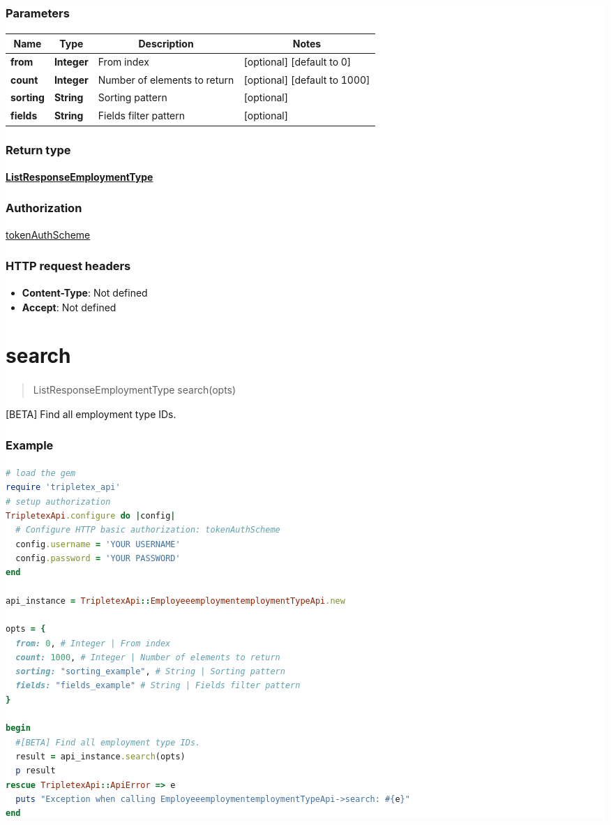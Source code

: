 ### Parameters

Name | Type | Description  | Notes
------------- | ------------- | ------------- | -------------
 **from** | **Integer**| From index | [optional] [default to 0]
 **count** | **Integer**| Number of elements to return | [optional] [default to 1000]
 **sorting** | **String**| Sorting pattern | [optional] 
 **fields** | **String**| Fields filter pattern | [optional] 

### Return type

[**ListResponseEmploymentType**](ListResponseEmploymentType.md)

### Authorization

[tokenAuthScheme](../README.md#tokenAuthScheme)

### HTTP request headers

 - **Content-Type**: Not defined
 - **Accept**: Not defined



# **search**
> ListResponseEmploymentType search(opts)

[BETA] Find all employment type IDs.



### Example
```ruby
# load the gem
require 'tripletex_api'
# setup authorization
TripletexApi.configure do |config|
  # Configure HTTP basic authorization: tokenAuthScheme
  config.username = 'YOUR USERNAME'
  config.password = 'YOUR PASSWORD'
end

api_instance = TripletexApi::EmployeeemploymentemploymentTypeApi.new

opts = { 
  from: 0, # Integer | From index
  count: 1000, # Integer | Number of elements to return
  sorting: "sorting_example", # String | Sorting pattern
  fields: "fields_example" # String | Fields filter pattern
}

begin
  #[BETA] Find all employment type IDs.
  result = api_instance.search(opts)
  p result
rescue TripletexApi::ApiError => e
  puts "Exception when calling EmployeeemploymentemploymentTypeApi->search: #{e}"
end
```
